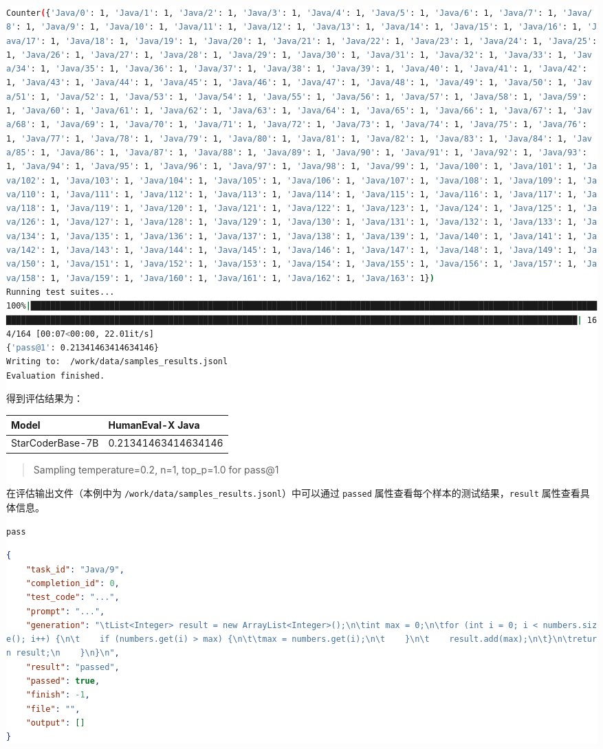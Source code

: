 ```bash
Counter({'Java/0': 1, 'Java/1': 1, 'Java/2': 1, 'Java/3': 1, 'Java/4': 1, 'Java/5': 1, 'Java/6': 1, 'Java/7': 1, 'Java/8': 1, 'Java/9': 1, 'Java/10': 1, 'Java/11': 1, 'Java/12': 1, 'Java/13': 1, 'Java/14': 1, 'Java/15': 1, 'Java/16': 1, 'Java/17': 1, 'Java/18': 1, 'Java/19': 1, 'Java/20': 1, 'Java/21': 1, 'Java/22': 1, 'Java/23': 1, 'Java/24': 1, 'Java/25': 1, 'Java/26': 1, 'Java/27': 1, 'Java/28': 1, 'Java/29': 1, 'Java/30': 1, 'Java/31': 1, 'Java/32': 1, 'Java/33': 1, 'Java/34': 1, 'Java/35': 1, 'Java/36': 1, 'Java/37': 1, 'Java/38': 1, 'Java/39': 1, 'Java/40': 1, 'Java/41': 1, 'Java/42': 1, 'Java/43': 1, 'Java/44': 1, 'Java/45': 1, 'Java/46': 1, 'Java/47': 1, 'Java/48': 1, 'Java/49': 1, 'Java/50': 1, 'Java/51': 1, 'Java/52': 1, 'Java/53': 1, 'Java/54': 1, 'Java/55': 1, 'Java/56': 1, 'Java/57': 1, 'Java/58': 1, 'Java/59': 1, 'Java/60': 1, 'Java/61': 1, 'Java/62': 1, 'Java/63': 1, 'Java/64': 1, 'Java/65': 1, 'Java/66': 1, 'Java/67': 1, 'Java/68': 1, 'Java/69': 1, 'Java/70': 1, 'Java/71': 1, 'Java/72': 1, 'Java/73': 1, 'Java/74': 1, 'Java/75': 1, 'Java/76': 1, 'Java/77': 1, 'Java/78': 1, 'Java/79': 1, 'Java/80': 1, 'Java/81': 1, 'Java/82': 1, 'Java/83': 1, 'Java/84': 1, 'Java/85': 1, 'Java/86': 1, 'Java/87': 1, 'Java/88': 1, 'Java/89': 1, 'Java/90': 1, 'Java/91': 1, 'Java/92': 1, 'Java/93': 1, 'Java/94': 1, 'Java/95': 1, 'Java/96': 1, 'Java/97': 1, 'Java/98': 1, 'Java/99': 1, 'Java/100': 1, 'Java/101': 1, 'Java/102': 1, 'Java/103': 1, 'Java/104': 1, 'Java/105': 1, 'Java/106': 1, 'Java/107': 1, 'Java/108': 1, 'Java/109': 1, 'Java/110': 1, 'Java/111': 1, 'Java/112': 1, 'Java/113': 1, 'Java/114': 1, 'Java/115': 1, 'Java/116': 1, 'Java/117': 1, 'Java/118': 1, 'Java/119': 1, 'Java/120': 1, 'Java/121': 1, 'Java/122': 1, 'Java/123': 1, 'Java/124': 1, 'Java/125': 1, 'Java/126': 1, 'Java/127': 1, 'Java/128': 1, 'Java/129': 1, 'Java/130': 1, 'Java/131': 1, 'Java/132': 1, 'Java/133': 1, 'Java/134': 1, 'Java/135': 1, 'Java/136': 1, 'Java/137': 1, 'Java/138': 1, 'Java/139': 1, 'Java/140': 1, 'Java/141': 1, 'Java/142': 1, 'Java/143': 1, 'Java/144': 1, 'Java/145': 1, 'Java/146': 1, 'Java/147': 1, 'Java/148': 1, 'Java/149': 1, 'Java/150': 1, 'Java/151': 1, 'Java/152': 1, 'Java/153': 1, 'Java/154': 1, 'Java/155': 1, 'Java/156': 1, 'Java/157': 1, 'Java/158': 1, 'Java/159': 1, 'Java/160': 1, 'Java/161': 1, 'Java/162': 1, 'Java/163': 1})
Running test suites...
100%|███████████████████████████████████████████████████████████████████████████████████████████████████████████████████████████████████████████████████████████████████████████████████████████████████████████████████████████████████████| 164/164 [00:07<00:00, 22.01it/s]
{'pass@1': 0.21341463414634146}
Writing to:  /work/data/samples_results.jsonl
Evaluation finished.
```

得到评估结果为：

| Model            | HumanEval-X Java    |
|:-----------------|:--------------------|
| StarCoderBase-7B | 0.21341463414634146 |

> Sampling temperature=0.2, n=1, top_p=1.0 for pass@1

在评估输出文件（本例中为 `/work/data/samples_results.jsonl`）中可以通过 `passed` 属性查看每个样本的测试结果，`result` 属性查看具体信息。

`pass`

```json
{
    "task_id": "Java/9", 
    "completion_id": 0, 
    "test_code": "...", 
    "prompt": "...", 
    "generation": "\tList<Integer> result = new ArrayList<Integer>();\n\tint max = 0;\n\tfor (int i = 0; i < numbers.size(); i++) {\n\t    if (numbers.get(i) > max) {\n\t\tmax = numbers.get(i);\n\t    }\n\t    result.add(max);\n\t}\n\treturn result;\n    }\n}\n", 
    "result": "passed", 
    "passed": true, 
    "finish": -1, 
    "file": "", 
    "output": []
}
```
